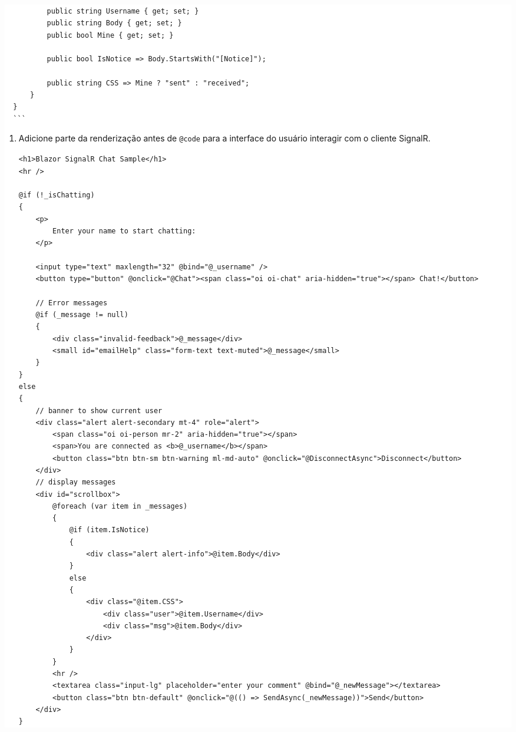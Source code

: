               public string Username { get; set; }
              public string Body { get; set; }
              public bool Mine { get; set; }
      
              public bool IsNotice => Body.StartsWith("[Notice]");
      
              public string CSS => Mine ? "sent" : "received";
          }
      }
      ```

   1. Adicione parte da renderização antes de `@code` para a interface do usuário interagir com o cliente SignalR.
      
      ```razor
      <h1>Blazor SignalR Chat Sample</h1>
      <hr />
      
      @if (!_isChatting)
      {
          <p>
              Enter your name to start chatting:
          </p>
      
          <input type="text" maxlength="32" @bind="@_username" />
          <button type="button" @onclick="@Chat"><span class="oi oi-chat" aria-hidden="true"></span> Chat!</button>
      
          // Error messages
          @if (_message != null)
          {
              <div class="invalid-feedback">@_message</div>
              <small id="emailHelp" class="form-text text-muted">@_message</small>
          }
      }
      else
      {
          // banner to show current user
          <div class="alert alert-secondary mt-4" role="alert">
              <span class="oi oi-person mr-2" aria-hidden="true"></span>
              <span>You are connected as <b>@_username</b></span>
              <button class="btn btn-sm btn-warning ml-md-auto" @onclick="@DisconnectAsync">Disconnect</button>
          </div>
          // display messages
          <div id="scrollbox">
              @foreach (var item in _messages)
              {
                  @if (item.IsNotice)
                  {
                      <div class="alert alert-info">@item.Body</div>
                  }
                  else
                  {
                      <div class="@item.CSS">
                          <div class="user">@item.Username</div>
                          <div class="msg">@item.Body</div>
                      </div>
                  }
              }
              <hr />
              <textarea class="input-lg" placeholder="enter your comment" @bind="@_newMessage"></textarea>
              <button class="btn btn-default" @onclick="@(() => SendAsync(_newMessage))">Send</button>
          </div>
      }
      ```
